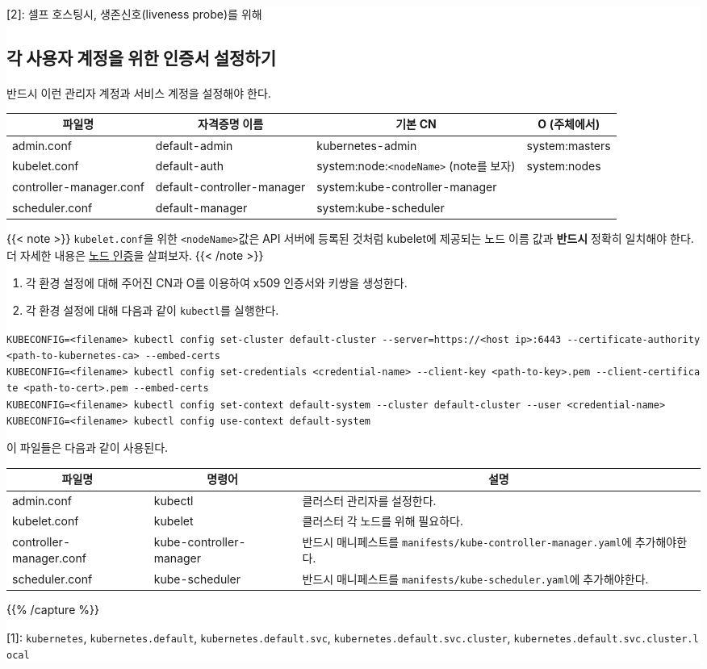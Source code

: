 [2]: 셀프 호스팅시, 생존신호(liveness probe)를 위해

## 각 사용자 계정을 위한 인증서 설정하기

반드시 이런 관리자 계정과 서비스 계정을 설정해야 한다.

| 파일명                | 자격증명 이름            | 기본 CN                     | O (주체에서) |
|-------------------------|----------------------------|--------------------------------|----------------|
| admin.conf              | default-admin              | kubernetes-admin               | system:masters |
| kubelet.conf            | default-auth               | system:node:`<nodeName>` (note를 보자) | system:nodes   |
| controller-manager.conf | default-controller-manager | system:kube-controller-manager |                |
| scheduler.conf          | default-manager            | system:kube-scheduler          |                |

{{< note >}}
`kubelet.conf`을 위한 `<nodeName>`값은 API 서버에 등록된 것처럼 kubelet에 제공되는 노드 이름 값과 **반드시** 정확히 일치해야 한다. 더 자세한 내용은 [노드 인증](/docs/reference/access-authn-authz/node/)을 살펴보자.
{{< /note >}}

1. 각 환경 설정에 대해 주어진 CN과 O를 이용하여 x509 인증서와 키쌍을 생성한다.

1. 각 환경 설정에 대해 다음과 같이 `kubectl`를 실행한다.

```shell
KUBECONFIG=<filename> kubectl config set-cluster default-cluster --server=https://<host ip>:6443 --certificate-authority <path-to-kubernetes-ca> --embed-certs
KUBECONFIG=<filename> kubectl config set-credentials <credential-name> --client-key <path-to-key>.pem --client-certificate <path-to-cert>.pem --embed-certs
KUBECONFIG=<filename> kubectl config set-context default-system --cluster default-cluster --user <credential-name>
KUBECONFIG=<filename> kubectl config use-context default-system
```

이 파일들은 다음과 같이 사용된다.

| 파일명                | 명령어                  | 설명                                                                  | 
|-------------------------|-------------------------|-----------------------------------------------------------------------|
| admin.conf              | kubectl                 | 클러스터 관리자를 설정한다.                                           |
| kubelet.conf            | kubelet                 | 클러스터 각 노드를 위해 필요하다.                                     |
| controller-manager.conf | kube-controller-manager | 반드시 매니페스트를 `manifests/kube-controller-manager.yaml`에 추가해야한다. |
| scheduler.conf | kube-scheduler | 반드시 매니페스트를 `manifests/kube-scheduler.yaml`에 추가해야한다. |

[usage]: https://godoc.org/k8s.io/api/certificates/v1beta1#KeyUsage
[kubeadm]: /docs/reference/setup-tools/kubeadm/kubeadm/
[proxy]: /docs/tasks/access-kubernetes-api/configure-aggregation-layer/

{{% /capture %}}


[1]: `kubernetes`, `kubernetes.default`, `kubernetes.default.svc`, `kubernetes.default.svc.cluster`, `kubernetes.default.svc.cluster.local`